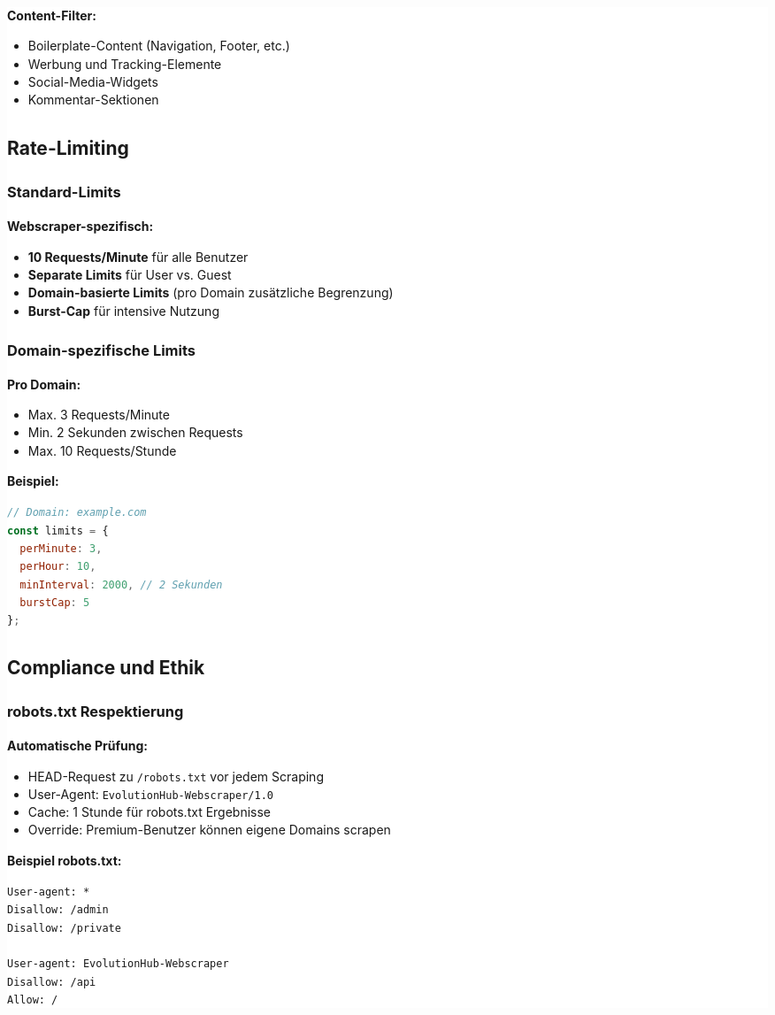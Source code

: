 **Content-Filter:**

- Boilerplate-Content (Navigation, Footer, etc.)
- Werbung und Tracking-Elemente
- Social-Media-Widgets
- Kommentar-Sektionen

## Rate-Limiting

### Standard-Limits

**Webscraper-spezifisch:**

- **10 Requests/Minute** für alle Benutzer
- **Separate Limits** für User vs. Guest
- **Domain-basierte Limits** (pro Domain zusätzliche Begrenzung)
- **Burst-Cap** für intensive Nutzung

### Domain-spezifische Limits

**Pro Domain:**

- Max. 3 Requests/Minute
- Min. 2 Sekunden zwischen Requests
- Max. 10 Requests/Stunde

**Beispiel:**

```javascript
// Domain: example.com
const limits = {
  perMinute: 3,
  perHour: 10,
  minInterval: 2000, // 2 Sekunden
  burstCap: 5
};
```

## Compliance und Ethik

### robots.txt Respektierung

**Automatische Prüfung:**

- HEAD-Request zu `/robots.txt` vor jedem Scraping
- User-Agent: `EvolutionHub-Webscraper/1.0`
- Cache: 1 Stunde für robots.txt Ergebnisse
- Override: Premium-Benutzer können eigene Domains scrapen

**Beispiel robots.txt:**

```txt
User-agent: *
Disallow: /admin
Disallow: /private

User-agent: EvolutionHub-Webscraper
Disallow: /api
Allow: /
```
